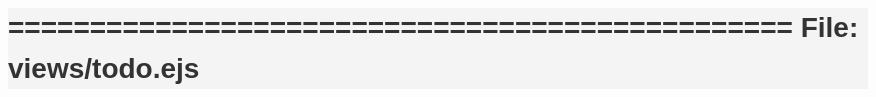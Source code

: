 </html>


================================================
File: views/todo.ejs
================================================
<!DOCTYPE html>
<html lang="en">
    <head>
        <title>Todo List APP test</title>
        <style>
            body {
                font-family: Arial, sans-serif;
                background-color: #f4f4f4;
                color: #333;
                margin: 0;
                padding: 0;
            }

            h1 {
                background-color: #4CAF50;
                color: white;
                margin: 0;
                padding: 20px;
                text-align: center;
            }

            ul {
                list-style: none;
                padding: 0;
            }

            ul li {
                background: #fff;
                border: 1px solid #ddd;
                margin-bottom: 10px;
                padding: 10px;
                position: relative;
            }

            ul li a {
                color: #333;
                text-decoration: none;
                font-weight: bold;
            }

            ul li a:hover {
                color: #4CAF50;
            }

            .delete-btn {
                color: red;
                position: absolute;
                right: 10px;
                top: 10px;
            }
